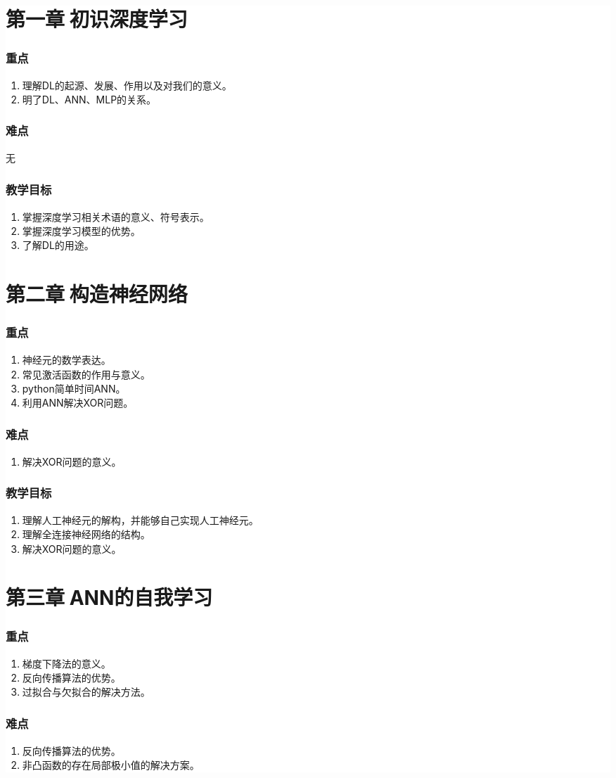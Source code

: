 # 第一章 初识深度学习

### 重点

1. 理解DL的起源、发展、作用以及对我们的意义。
2. 明了DL、ANN、MLP的关系。

### 难点

 无

### 教学目标

1. 掌握深度学习相关术语的意义、符号表示。
2. 掌握深度学习模型的优势。
3. 了解DL的用途。

# 第二章 构造神经网络

### 重点

1. 神经元的数学表达。
2. 常见激活函数的作用与意义。
3. python简单时间ANN。
4. 利用ANN解决XOR问题。

### 难点

1. 解决XOR问题的意义。

### 教学目标

1. 理解人工神经元的解构，并能够自己实现人工神经元。
2. 理解全连接神经网络的结构。
3. 解决XOR问题的意义。

# 第三章 ANN的自我学习

### 重点

1. 梯度下降法的意义。
2. 反向传播算法的优势。
3. 过拟合与欠拟合的解决方法。

### 难点

1. 反向传播算法的优势。
2. 非凸函数的存在局部极小值的解决方案。
